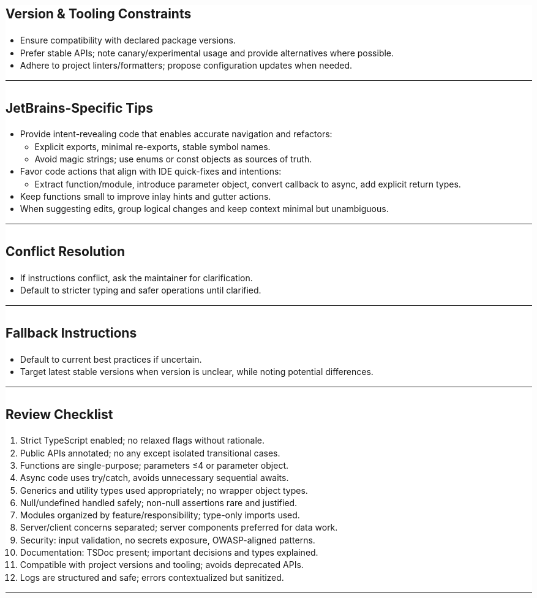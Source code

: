 
## Version & Tooling Constraints

- Ensure compatibility with declared package versions.
- Prefer stable APIs; note canary/experimental usage and provide alternatives where possible.
- Adhere to project linters/formatters; propose configuration updates when needed.

---

## JetBrains-Specific Tips

- Provide intent-revealing code that enables accurate navigation and refactors:
    - Explicit exports, minimal re-exports, stable symbol names.
    - Avoid magic strings; use enums or const objects as sources of truth.
- Favor code actions that align with IDE quick-fixes and intentions:
    - Extract function/module, introduce parameter object, convert callback to async, add explicit return types.
- Keep functions small to improve inlay hints and gutter actions.
- When suggesting edits, group logical changes and keep context minimal but unambiguous.

---

## Conflict Resolution

- If instructions conflict, ask the maintainer for clarification.
- Default to stricter typing and safer operations until clarified.

---

## Fallback Instructions

- Default to current best practices if uncertain.
- Target latest stable versions when version is unclear, while noting potential differences.

---

## Review Checklist

1. Strict TypeScript enabled; no relaxed flags without rationale.
2. Public APIs annotated; no any except isolated transitional cases.
3. Functions are single-purpose; parameters ≤4 or parameter object.
4. Async code uses try/catch, avoids unnecessary sequential awaits.
5. Generics and utility types used appropriately; no wrapper object types.
6. Null/undefined handled safely; non-null assertions rare and justified.
7. Modules organized by feature/responsibility; type-only imports used.
8. Server/client concerns separated; server components preferred for data work.
9. Security: input validation, no secrets exposure, OWASP-aligned patterns.
10. Documentation: TSDoc present; important decisions and types explained.
11. Compatible with project versions and tooling; avoids deprecated APIs.
12. Logs are structured and safe; errors contextualized but sanitized.

--- 

